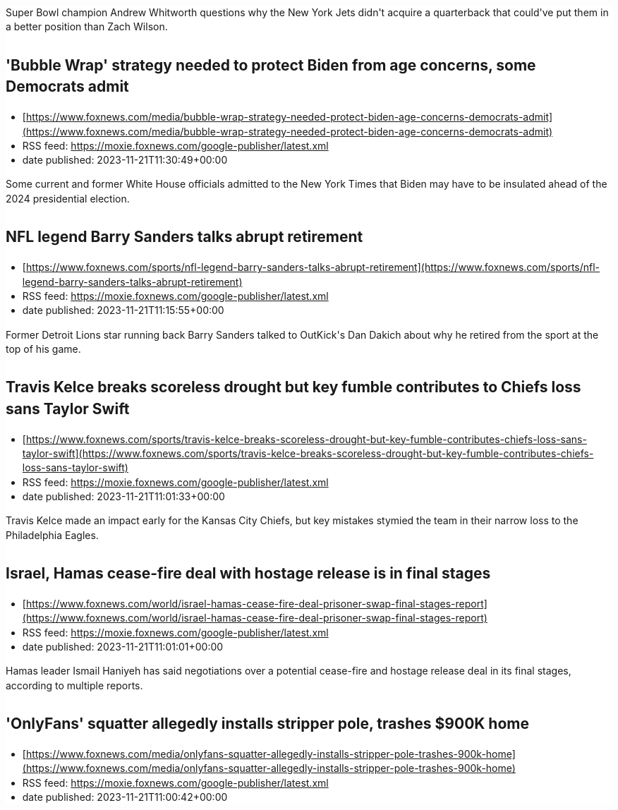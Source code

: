 Super Bowl champion Andrew Whitworth questions why the New York Jets didn&apos;t acquire a quarterback that could&apos;ve put them in a better position than Zach Wilson.

## 'Bubble Wrap' strategy needed to protect Biden from age concerns, some Democrats admit
 - [https://www.foxnews.com/media/bubble-wrap-strategy-needed-protect-biden-age-concerns-democrats-admit](https://www.foxnews.com/media/bubble-wrap-strategy-needed-protect-biden-age-concerns-democrats-admit)
 - RSS feed: https://moxie.foxnews.com/google-publisher/latest.xml
 - date published: 2023-11-21T11:30:49+00:00

Some current and former White House officials admitted to the New York Times that Biden may have to be insulated ahead of the 2024 presidential election.

## NFL legend Barry Sanders talks abrupt retirement
 - [https://www.foxnews.com/sports/nfl-legend-barry-sanders-talks-abrupt-retirement](https://www.foxnews.com/sports/nfl-legend-barry-sanders-talks-abrupt-retirement)
 - RSS feed: https://moxie.foxnews.com/google-publisher/latest.xml
 - date published: 2023-11-21T11:15:55+00:00

Former Detroit Lions star running back Barry Sanders talked to OutKick&apos;s Dan Dakich about why he retired from the sport at the top of his game.

## Travis Kelce breaks scoreless drought but key fumble contributes to Chiefs loss sans Taylor Swift
 - [https://www.foxnews.com/sports/travis-kelce-breaks-scoreless-drought-but-key-fumble-contributes-chiefs-loss-sans-taylor-swift](https://www.foxnews.com/sports/travis-kelce-breaks-scoreless-drought-but-key-fumble-contributes-chiefs-loss-sans-taylor-swift)
 - RSS feed: https://moxie.foxnews.com/google-publisher/latest.xml
 - date published: 2023-11-21T11:01:33+00:00

Travis Kelce made an impact early for the Kansas City Chiefs, but key mistakes stymied the team in their narrow loss to the Philadelphia Eagles.

## Israel, Hamas cease-fire deal with hostage release is in final stages
 - [https://www.foxnews.com/world/israel-hamas-cease-fire-deal-prisoner-swap-final-stages-report](https://www.foxnews.com/world/israel-hamas-cease-fire-deal-prisoner-swap-final-stages-report)
 - RSS feed: https://moxie.foxnews.com/google-publisher/latest.xml
 - date published: 2023-11-21T11:01:01+00:00

Hamas leader Ismail Haniyeh has said negotiations over a potential cease-fire and hostage release deal in its final stages, according to multiple reports.

## 'OnlyFans' squatter allegedly installs stripper pole, trashes $900K home
 - [https://www.foxnews.com/media/onlyfans-squatter-allegedly-installs-stripper-pole-trashes-900k-home](https://www.foxnews.com/media/onlyfans-squatter-allegedly-installs-stripper-pole-trashes-900k-home)
 - RSS feed: https://moxie.foxnews.com/google-publisher/latest.xml
 - date published: 2023-11-21T11:00:42+00:00
